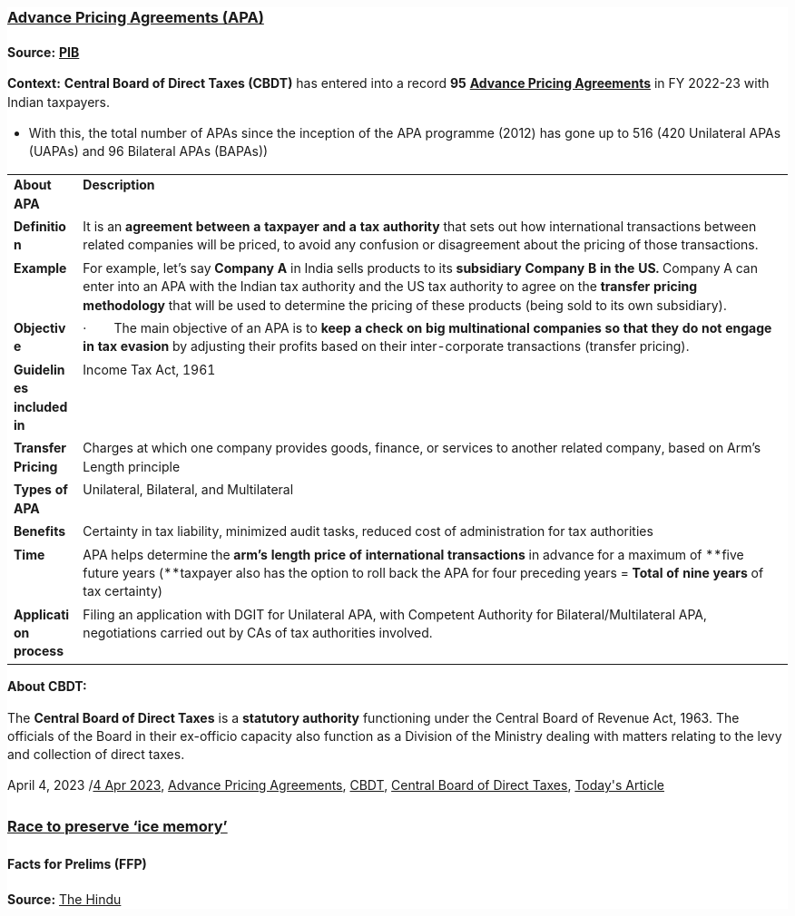 ### [Advance Pricing Agreements (APA)](https://www.insightsonindia.com/2023/04/04/advance-pricing-agreements-apa/)

**Source:** [**PIB**](https://pib.gov.in/PressReleasePage.aspx?PRID=1912685)

**Context:** **Central Board of Direct Taxes (CBDT)** has entered into a record **95** [**Advance Pricing Agreements**](https://www.insightsonindia.com/2019/04/04/advance-pricing-agreements-apas/#:~:text=What%20are%20APAs%3F,the%20tax%20payer's%20international%20transactions.) in FY 2022-23 with Indian taxpayers.

- With this, the total number of APAs since the inception of the APA programme (2012) has gone up to 516 (420 Unilateral APAs (UAPAs) and 96 Bilateral APAs (BAPAs))

|   |   |
|---|---|
|**About APA**|**Description**|
|**Definition**|It is an **agreement between a taxpayer and a tax authority** that sets out how international transactions between related companies will be priced, to avoid any confusion or disagreement about the pricing of those transactions.|
|**Example**|For example, let’s say **Company A** in India sells products to its **subsidiary** **Company B in the US.** Company A can enter into an APA with the Indian tax authority and the US tax authority to agree on the **transfer pricing methodology** that will be used to determine the pricing of these products (being sold to its own subsidiary).|
|**Objective**|·        The main objective of an APA is to **keep a check on big multinational companies so that they do not engage in tax evasion** by adjusting their profits based on their inter-corporate transactions (transfer pricing).|
|**Guidelines included in**|Income Tax Act, 1961|
|**Transfer Pricing**|Charges at which one company provides goods, finance, or services to another related company, based on Arm’s Length principle|
|**Types of APA**|Unilateral, Bilateral, and Multilateral|
|**Benefits**|Certainty in tax liability, minimized audit tasks, reduced cost of administration for tax authorities|
|**Time**|APA helps determine the **arm’s length price of international transactions** in advance for a maximum of **five future years (**taxpayer also has the option to roll back the APA for four preceding years = **Total of nine years** of tax certainty)|
|**Application process**|Filing an application with DGIT for Unilateral APA, with Competent Authority for Bilateral/Multilateral APA, negotiations carried out by CAs of tax authorities involved.|

**About CBDT:**

The **Central Board of Direct Taxes** is a **statutory authority** functioning under the Central Board of Revenue Act, 1963. The officials of the Board in their ex-officio capacity also function as a Division of the Ministry dealing with matters relating to the levy and collection of direct taxes.

April 4, 2023 /[4 Apr 2023](https://www.insightsonindia.com/category/4-apr-2023/ "4 Apr 2023"), [Advance Pricing Agreements](https://www.insightsonindia.com/tag/advance-pricing-agreements/ "Advance Pricing Agreements"), [CBDT](https://www.insightsonindia.com/tag/cbdt/ "CBDT"), [Central Board of Direct Taxes](https://www.insightsonindia.com/tag/central-board-of-direct-taxes/ "Central Board of Direct Taxes"), [Today's Article](https://www.insightsonindia.com/category/today-article/ "Today's Article")

### [Race to preserve ‘ice memory’](https://www.insightsonindia.com/2023/04/04/race-to-preserve-ice-memory/)

#### **Facts for Prelims (FFP)**

**Source:** [The Hindu](https://www.thehindu.com/sci-tech/energy-and-environment/arctic-scientists-race-to-preserve-ice-memory/article66695243.ece)
